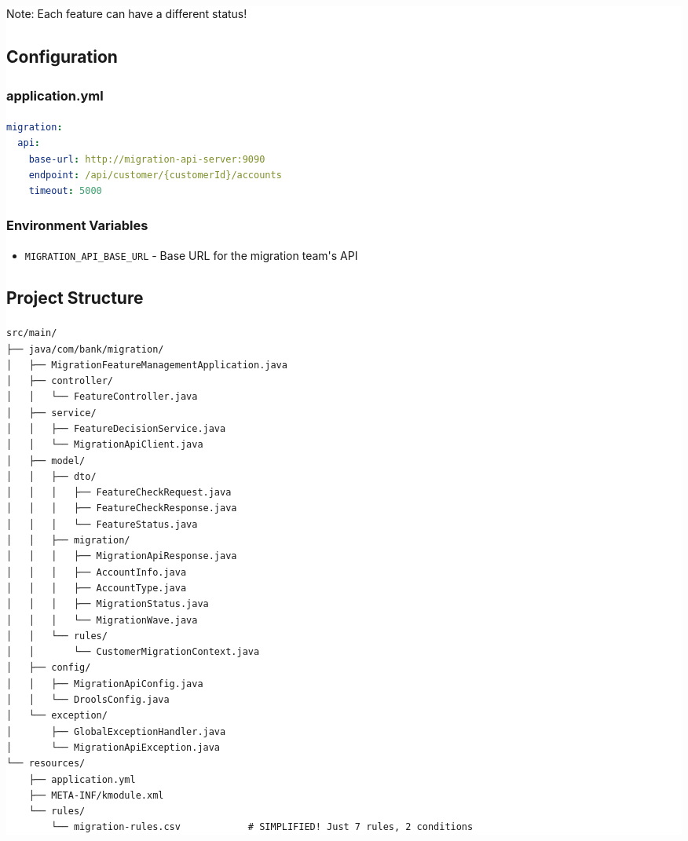 Note: Each feature can have a different status!

## Configuration

### application.yml
```yaml
migration:
  api:
    base-url: http://migration-api-server:9090
    endpoint: /api/customer/{customerId}/accounts
    timeout: 5000
```

### Environment Variables
- `MIGRATION_API_BASE_URL` - Base URL for the migration team's API

## Project Structure

```
src/main/
├── java/com/bank/migration/
│   ├── MigrationFeatureManagementApplication.java
│   ├── controller/
│   │   └── FeatureController.java
│   ├── service/
│   │   ├── FeatureDecisionService.java
│   │   └── MigrationApiClient.java
│   ├── model/
│   │   ├── dto/
│   │   │   ├── FeatureCheckRequest.java
│   │   │   ├── FeatureCheckResponse.java
│   │   │   └── FeatureStatus.java
│   │   ├── migration/
│   │   │   ├── MigrationApiResponse.java
│   │   │   ├── AccountInfo.java
│   │   │   ├── AccountType.java
│   │   │   ├── MigrationStatus.java
│   │   │   └── MigrationWave.java
│   │   └── rules/
│   │       └── CustomerMigrationContext.java
│   ├── config/
│   │   ├── MigrationApiConfig.java
│   │   └── DroolsConfig.java
│   └── exception/
│       ├── GlobalExceptionHandler.java
│       └── MigrationApiException.java
└── resources/
    ├── application.yml
    ├── META-INF/kmodule.xml
    └── rules/
        └── migration-rules.csv            # SIMPLIFIED! Just 7 rules, 2 conditions
```
